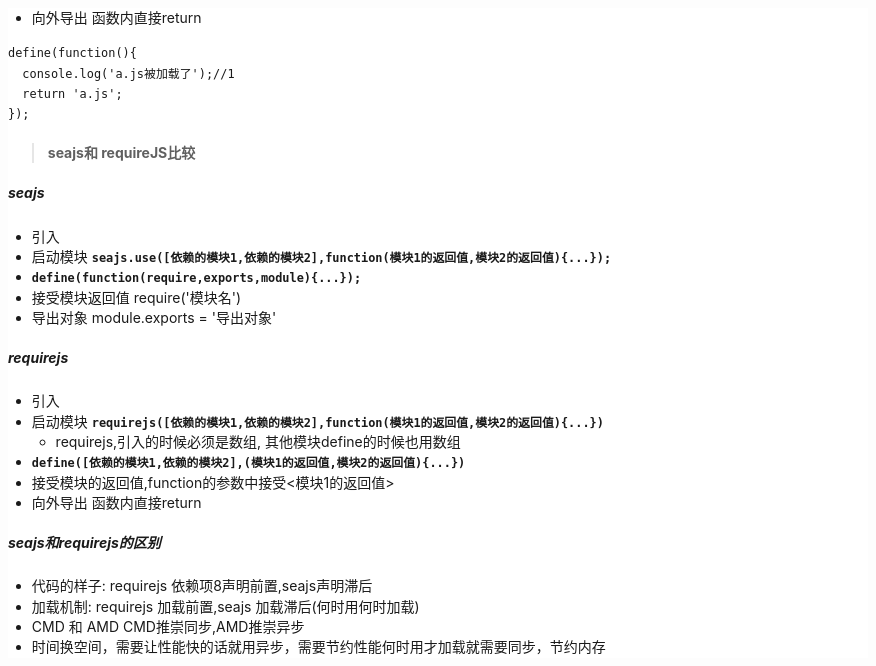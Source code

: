 * 向外导出 函数内直接return

```
define(function(){
  console.log('a.js被加载了');//1
  return 'a.js';
});
```

> #### seajs和 requireJS比较

##### seajs
* 引入
* 启动模块 **`seajs.use([依赖的模块1,依赖的模块2],function(模块1的返回值,模块2的返回值){...});`**
* **`define(function(require,exports,module){...});`**
* 接受模块返回值 require('模块名')
* 导出对象  module.exports = '导出对象'

##### requirejs
* 引入
* 启动模块 **`requirejs([依赖的模块1,依赖的模块2],function(模块1的返回值,模块2的返回值){...})`**
  + requirejs,引入的时候必须是数组, 其他模块define的时候也用数组
* **`define([依赖的模块1,依赖的模块2],(模块1的返回值,模块2的返回值){...})`**
* 接受模块的返回值,function的参数中接受<模块1的返回值>
* 向外导出 函数内直接return

#####  seajs和requirejs的区别
* 代码的样子: requirejs 依赖项8声明前置,seajs声明滞后
* 加载机制: requirejs 加载前置,seajs 加载滞后(何时用何时加载)
* CMD 和 AMD CMD推崇同步,AMD推崇异步
* 时间换空间，需要让性能快的话就用异步，需要节约性能何时用才加载就需要同步，节约内存





